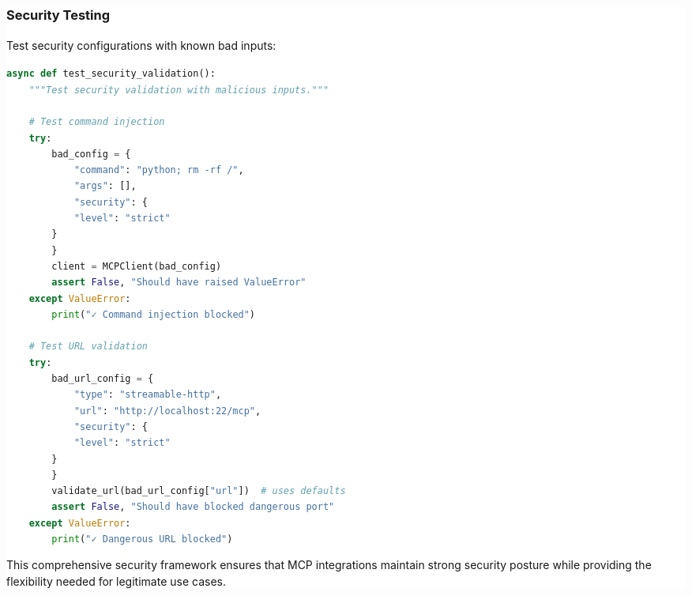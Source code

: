 ### Security Testing

Test security configurations with known bad inputs:

```python
async def test_security_validation():
    """Test security validation with malicious inputs."""

    # Test command injection
    try:
        bad_config = {
            "command": "python; rm -rf /",
            "args": [],
            "security": {
            "level": "strict"
        }
        }
        client = MCPClient(bad_config)
        assert False, "Should have raised ValueError"
    except ValueError:
        print("✓ Command injection blocked")

    # Test URL validation
    try:
        bad_url_config = {
            "type": "streamable-http",
            "url": "http://localhost:22/mcp",
            "security": {
            "level": "strict"
        }
        }
        validate_url(bad_url_config["url"])  # uses defaults
        assert False, "Should have blocked dangerous port"
    except ValueError:
        print("✓ Dangerous URL blocked")
```

This comprehensive security framework ensures that MCP integrations maintain strong security posture while providing the flexibility needed for legitimate use cases.
